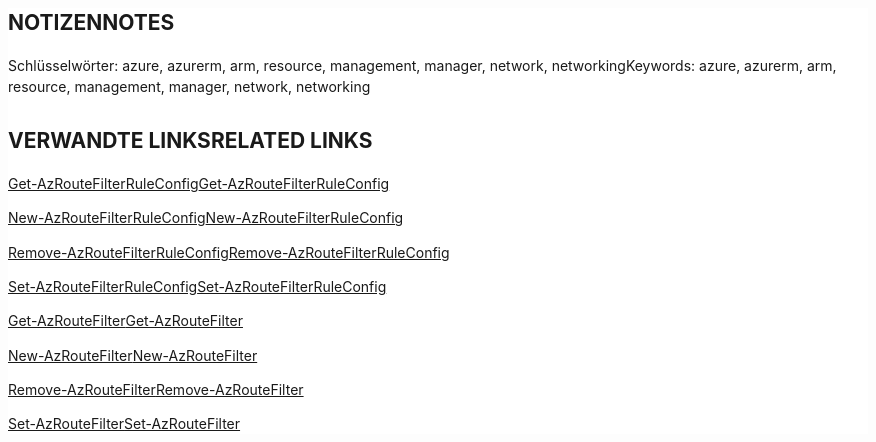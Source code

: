 ## <span data-ttu-id="1ddd9-139">NOTIZEN</span><span class="sxs-lookup"><span data-stu-id="1ddd9-139">NOTES</span></span>
<span data-ttu-id="1ddd9-140">Schlüsselwörter: azure, azurerm, arm, resource, management, manager, network, networking</span><span class="sxs-lookup"><span data-stu-id="1ddd9-140">Keywords: azure, azurerm, arm, resource, management, manager, network, networking</span></span>

## <span data-ttu-id="1ddd9-141">VERWANDTE LINKS</span><span class="sxs-lookup"><span data-stu-id="1ddd9-141">RELATED LINKS</span></span>

[<span data-ttu-id="1ddd9-142">Get-AzRouteFilterRuleConfig</span><span class="sxs-lookup"><span data-stu-id="1ddd9-142">Get-AzRouteFilterRuleConfig</span></span>](./Get-AzRouteFilterRuleConfig.md)

[<span data-ttu-id="1ddd9-143">New-AzRouteFilterRuleConfig</span><span class="sxs-lookup"><span data-stu-id="1ddd9-143">New-AzRouteFilterRuleConfig</span></span>](./New-AzRouteFilterRuleConfig.md)

[<span data-ttu-id="1ddd9-144">Remove-AzRouteFilterRuleConfig</span><span class="sxs-lookup"><span data-stu-id="1ddd9-144">Remove-AzRouteFilterRuleConfig</span></span>](./Remove-AzRouteFilterRuleConfig.md)

[<span data-ttu-id="1ddd9-145">Set-AzRouteFilterRuleConfig</span><span class="sxs-lookup"><span data-stu-id="1ddd9-145">Set-AzRouteFilterRuleConfig</span></span>](./Set-AzRouteFilterRuleConfig.md)

[<span data-ttu-id="1ddd9-146">Get-AzRouteFilter</span><span class="sxs-lookup"><span data-stu-id="1ddd9-146">Get-AzRouteFilter</span></span>](./Get-AzRouteFilter.md)

[<span data-ttu-id="1ddd9-147">New-AzRouteFilter</span><span class="sxs-lookup"><span data-stu-id="1ddd9-147">New-AzRouteFilter</span></span>](./New-AzRouteFilter.md)

[<span data-ttu-id="1ddd9-148">Remove-AzRouteFilter</span><span class="sxs-lookup"><span data-stu-id="1ddd9-148">Remove-AzRouteFilter</span></span>](./Remove-AzRouteFilter.md)

[<span data-ttu-id="1ddd9-149">Set-AzRouteFilter</span><span class="sxs-lookup"><span data-stu-id="1ddd9-149">Set-AzRouteFilter</span></span>](./Set-AzRouteFilter.md)
